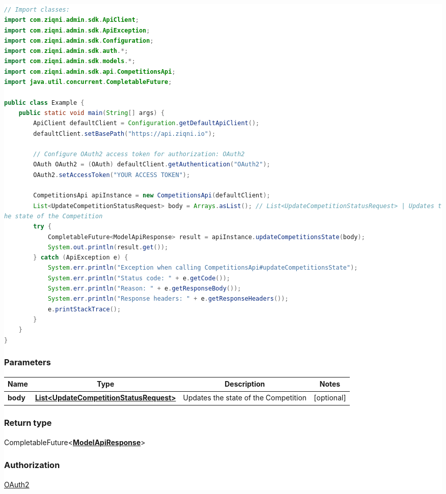 ```java
// Import classes:
import com.ziqni.admin.sdk.ApiClient;
import com.ziqni.admin.sdk.ApiException;
import com.ziqni.admin.sdk.Configuration;
import com.ziqni.admin.sdk.auth.*;
import com.ziqni.admin.sdk.models.*;
import com.ziqni.admin.sdk.api.CompetitionsApi;
import java.util.concurrent.CompletableFuture;

public class Example {
    public static void main(String[] args) {
        ApiClient defaultClient = Configuration.getDefaultApiClient();
        defaultClient.setBasePath("https://api.ziqni.io");
        
        // Configure OAuth2 access token for authorization: OAuth2
        OAuth OAuth2 = (OAuth) defaultClient.getAuthentication("OAuth2");
        OAuth2.setAccessToken("YOUR ACCESS TOKEN");

        CompetitionsApi apiInstance = new CompetitionsApi(defaultClient);
        List<UpdateCompetitionStatusRequest> body = Arrays.asList(); // List<UpdateCompetitionStatusRequest> | Updates the state of the Competition
        try {
            CompletableFuture<ModelApiResponse> result = apiInstance.updateCompetitionsState(body);
            System.out.println(result.get());
        } catch (ApiException e) {
            System.err.println("Exception when calling CompetitionsApi#updateCompetitionsState");
            System.err.println("Status code: " + e.getCode());
            System.err.println("Reason: " + e.getResponseBody());
            System.err.println("Response headers: " + e.getResponseHeaders());
            e.printStackTrace();
        }
    }
}
```

### Parameters


Name | Type | Description  | Notes
------------- | ------------- | ------------- | -------------
 **body** | [**List&lt;UpdateCompetitionStatusRequest&gt;**](UpdateCompetitionStatusRequest.md)| Updates the state of the Competition | [optional]

### Return type

CompletableFuture<[**ModelApiResponse**](ModelApiResponse.md)>


### Authorization

[OAuth2](../README.md#OAuth2)
